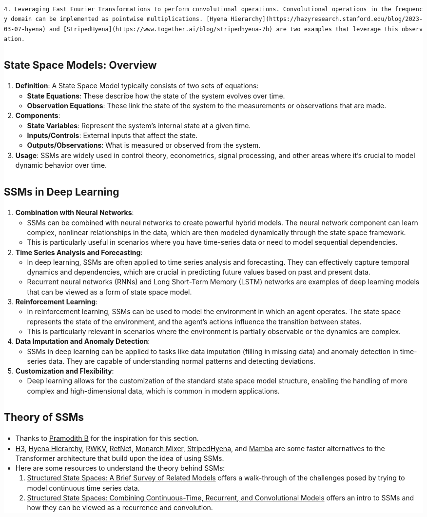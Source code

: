     4. Leveraging Fast Fourier Transformations to perform convolutional operations. Convolutional operations in the frequency domain can be implemented as pointwise multiplications. [Hyena Hierarchy](https://hazyresearch.stanford.edu/blog/2023-03-07-hyena) and [StripedHyena](https://www.together.ai/blog/stripedhyena-7b) are two examples that leverage this observation.

## State Space Models: Overview

1. **Definition**: A State Space Model typically consists of two sets of equations:
    - **State Equations**: These describe how the state of the system evolves over time.
    - **Observation Equations**: These link the state of the system to the measurements or observations that are made.
2. **Components**:
    - **State Variables**: Represent the system’s internal state at a given time.
    - **Inputs/Controls**: External inputs that affect the state.
    - **Outputs/Observations**: What is measured or observed from the system.
3. **Usage**: SSMs are widely used in control theory, econometrics, signal processing, and other areas where it’s crucial to model dynamic behavior over time.

## SSMs in Deep Learning

1. **Combination with Neural Networks**:
    - SSMs can be combined with neural networks to create powerful hybrid models. The neural network component can learn complex, nonlinear relationships in the data, which are then modeled dynamically through the state space framework.
    - This is particularly useful in scenarios where you have time-series data or need to model sequential dependencies.
2. **Time Series Analysis and Forecasting**:
    - In deep learning, SSMs are often applied to time series analysis and forecasting. They can effectively capture temporal dynamics and dependencies, which are crucial in predicting future values based on past and present data.
    - Recurrent neural networks (RNNs) and Long Short-Term Memory (LSTM) networks are examples of deep learning models that can be viewed as a form of state space model.
3. **Reinforcement Learning**:
    - In reinforcement learning, SSMs can be used to model the environment in which an agent operates. The state space represents the state of the environment, and the agent’s actions influence the transition between states.
    - This is particularly relevant in scenarios where the environment is partially observable or the dynamics are complex.
4. **Data Imputation and Anomaly Detection**:
    - SSMs in deep learning can be applied to tasks like data imputation (filling in missing data) and anomaly detection in time-series data. They are capable of understanding normal patterns and detecting deviations.
5. **Customization and Flexibility**:
    - Deep learning allows for the customization of the standard state space model structure, enabling the handling of more complex and high-dimensional data, which is common in modern applications.

## Theory of SSMs

- Thanks to [Pramodith B](https://www.linkedin.com/in/pramodith/) for the inspiration for this section.
- [H3](https://hazyresearch.stanford.edu/blog/2023-01-20-h3), [Hyena Hierarchy](https://hazyresearch.stanford.edu/blog/2023-03-07-hyena), [RWKV](https://www.rwkv.com/), [RetNet](https://arxiv.org/pdf/2307.08621.pdf), [Monarch Mixer](https://hazyresearch.stanford.edu/blog/2023-07-25-m2-bert), [StripedHyena](https://www.together.ai/blog/stripedhyena-7b), and [Mamba](https://arxiv.org/ftp/arxiv/papers/2312/2312.00752.pdf) are some faster alternatives to the Transformer architecture that build upon the idea of using SSMs.
- Here are some resources to understand the theory behind SSMs:
    1. [Structured State Spaces: A Brief Survey of Related Models](https://hazyresearch.stanford.edu/blog/2022-01-14-s4-2) offers a walk-through of the challenges posed by trying to model continuous time series data.
    2. [Structured State Spaces: Combining Continuous-Time, Recurrent, and Convolutional Models](https://hazyresearch.stanford.edu/blog/2022-01-14-s4-3) offers an intro to SSMs and how they can be viewed as a recurrence and convolution.